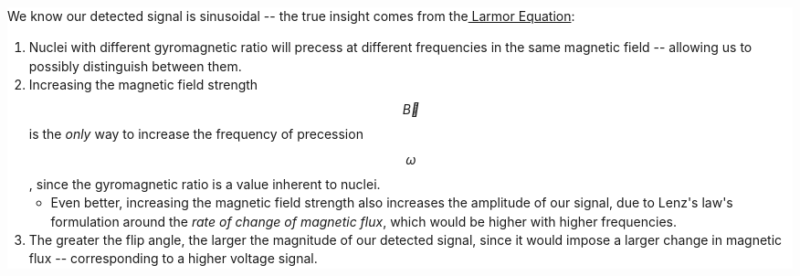 We know our detected signal is sinusoidal -- the true insight comes from the[ Larmor Equation](magnetic-resonance-imaging.md#the-larmor-equation):

1. Nuclei with different gyromagnetic ratio will precess at different frequencies in the same magnetic field -- allowing us to possibly distinguish between them.
2. Increasing the magnetic field strength $$\vec B$$ is the _only_ way to increase the frequency of precession $$\omega$$, since the gyromagnetic ratio is a value inherent to nuclei.
   * Even better, increasing the magnetic field strength also increases the amplitude of our signal, due to Lenz's law's formulation around the _rate of change of magnetic flux_, which would be higher with higher frequencies.
3. The greater the flip angle, the larger the magnitude of our detected signal, since it would impose a larger change in magnetic flux -- corresponding to a higher voltage signal.
